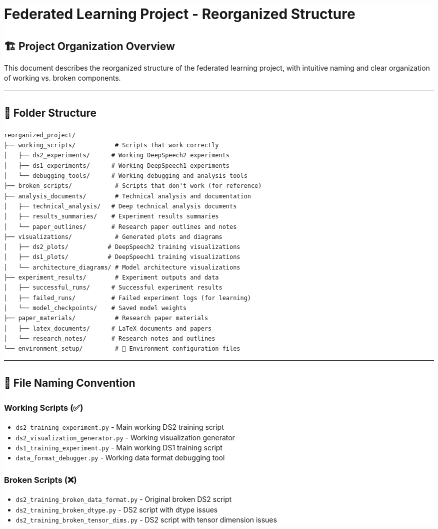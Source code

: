 # Federated Learning Project - Reorganized Structure

## 🏗️ **Project Organization Overview**

This document describes the reorganized structure of the federated learning project, with intuitive naming and clear organization of working vs. broken components.

---

## 📁 **Folder Structure**

```
reorganized_project/
├── working_scripts/           # Scripts that work correctly
│   ├── ds2_experiments/      # Working DeepSpeech2 experiments
│   ├── ds1_experiments/      # Working DeepSpeech1 experiments  
│   └── debugging_tools/      # Working debugging and analysis tools
├── broken_scripts/            # Scripts that don't work (for reference)
├── analysis_documents/        # Technical analysis and documentation
│   ├── technical_analysis/   # Deep technical analysis documents
│   ├── results_summaries/    # Experiment results summaries
│   └── paper_outlines/       # Research paper outlines and notes
├── visualizations/            # Generated plots and diagrams
│   ├── ds2_plots/           # DeepSpeech2 training visualizations
│   ├── ds1_plots/           # DeepSpeech1 training visualizations
│   └── architecture_diagrams/ # Model architecture visualizations
├── experiment_results/        # Experiment outputs and data
│   ├── successful_runs/      # Successful experiment results
│   ├── failed_runs/          # Failed experiment logs (for learning)
│   └── model_checkpoints/    # Saved model weights
├── paper_materials/           # Research paper materials
│   ├── latex_documents/      # LaTeX documents and papers
│   └── research_notes/       # Research notes and outlines
└── environment_setup/         # 🔧 Environment configuration files
```

---

## 🎯 **File Naming Convention**

### **Working Scripts** (✅)
- `ds2_training_experiment.py` - Main working DS2 training script
- `ds2_visualization_generator.py` - Working visualization generator
- `ds1_training_experiment.py` - Main working DS1 training script
- `data_format_debugger.py` - Working data format debugging tool

### **Broken Scripts** (❌)
- `ds2_training_broken_data_format.py` - Original broken DS2 script
- `ds2_training_broken_dtype.py` - DS2 script with dtype issues
- `ds2_training_broken_tensor_dims.py` - DS2 script with tensor dimension issues
